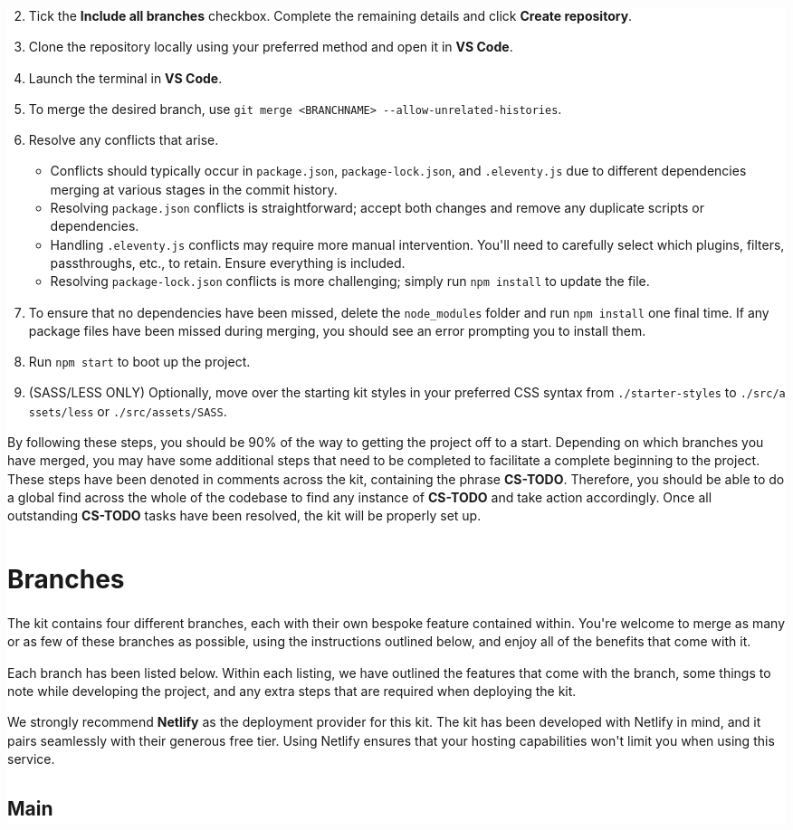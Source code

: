 2. Tick the **Include all branches** checkbox. Complete the remaining details and click **Create repository**.

3. Clone the repository locally using your preferred method and open it in **VS Code**.

4. Launch the terminal in **VS Code**.

5. To merge the desired branch, use `git merge <BRANCHNAME> --allow-unrelated-histories`.

6. Resolve any conflicts that arise.

   - Conflicts should typically occur in `package.json`, `package-lock.json`, and `.eleventy.js` due to different dependencies merging at various stages in the commit history.
   - Resolving `package.json` conflicts is straightforward; accept both changes and remove any duplicate scripts or dependencies.
   - Handling `.eleventy.js` conflicts may require more manual intervention. You'll need to carefully select which plugins, filters, passthroughs, etc., to retain. Ensure everything is included.
   - Resolving `package-lock.json` conflicts is more challenging; simply run `npm install` to update the file.

7. To ensure that no dependencies have been missed, delete the `node_modules` folder and run `npm install` one final time. If any package files have been missed during merging, you should see an error prompting you to install them.

8. Run `npm start` to boot up the project.

9. (SASS/LESS ONLY) Optionally, move over the starting kit styles in your preferred CSS syntax from `./starter-styles` to `./src/assets/less` or `./src/assets/SASS`.

By following these steps, you should be 90% of the way to getting the project off to a start. Depending on which branches you have merged, you may have some additional steps that need to be completed to facilitate a complete beginning to the project. These steps have been denoted in comments across the kit, containing the phrase **CS-TODO**. Therefore, you should be able to do a global find across the whole of the codebase to find any instance of **CS-TODO** and take action accordingly. Once all outstanding **CS-TODO** tasks have been resolved, the kit will be properly set up.

<a name="branches"></a>

# Branches

The kit contains four different branches, each with their own bespoke feature contained within. You're welcome to merge as many or as few of these branches as possible, using the instructions outlined below, and enjoy all of the benefits that come with it.

Each branch has been listed below. Within each listing, we have outlined the features that come with the branch, some things to note while developing the project, and any extra steps that are required when deploying the kit.

We strongly recommend **Netlify** as the deployment provider for this kit. The kit has been developed with Netlify in mind, and it pairs seamlessly with their generous free tier. Using Netlify ensures that your hosting capabilities won't limit you when using this service.

<a name="main"></a>

## Main
